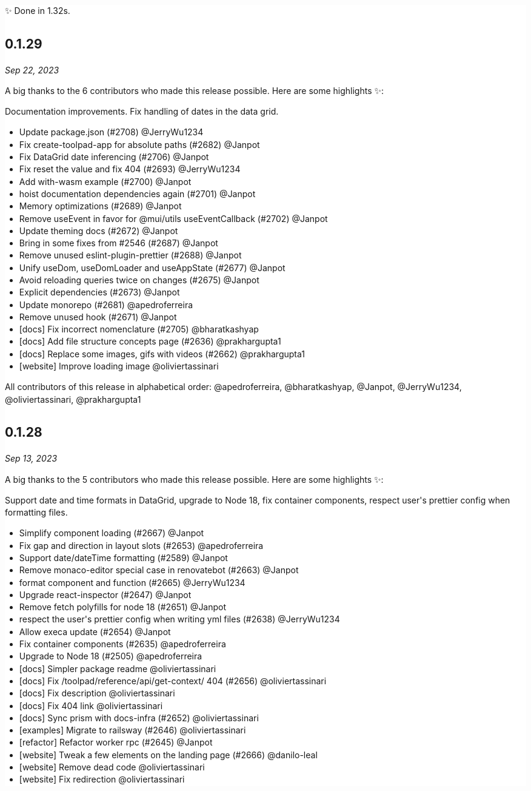 ✨ Done in 1.32s.

## 0.1.29



_Sep 22, 2023_

A big thanks to the 6 contributors who made this release possible. Here are some highlights ✨:

Documentation improvements. Fix handling of dates in the data grid.

- &#8203;Update package.json (#2708) @JerryWu1234
- &#8203;Fix create-toolpad-app for absolute paths (#2682) @Janpot
- &#8203;Fix DataGrid date inferencing (#2706) @Janpot
- &#8203;Fix reset the value and fix 404 (#2693) @JerryWu1234
- &#8203;Add with-wasm example (#2700) @Janpot
- &#8203;hoist documentation dependencies again (#2701) @Janpot
- &#8203;Memory optimizations (#2689) @Janpot
- &#8203;Remove useEvent in favor for @mui/utils useEventCallback (#2702) @Janpot
- &#8203;Update theming docs (#2672) @Janpot
- &#8203;Bring in some fixes from #2546 (#2687) @Janpot
- &#8203;Remove unused eslint-plugin-prettier (#2688) @Janpot
- &#8203;Unify useDom, useDomLoader and useAppState (#2677) @Janpot
- &#8203;Avoid reloading queries twice on changes (#2675) @Janpot
- &#8203;Explicit dependencies (#2673) @Janpot
- &#8203;Update monorepo (#2681) @apedroferreira
- &#8203;Remove unused hook (#2671) @Janpot
- &#8203;[docs] Fix incorrect nomenclature (#2705) @bharatkashyap
- &#8203;[docs] Add file structure concepts page (#2636) @prakhargupta1
- &#8203;[docs] Replace some images, gifs with videos (#2662) @prakhargupta1
- &#8203;[website] Improve loading image @oliviertassinari

All contributors of this release in alphabetical order: @apedroferreira, @bharatkashyap, @Janpot, @JerryWu1234, @oliviertassinari, @prakhargupta1

## 0.1.28



_Sep 13, 2023_

A big thanks to the 5 contributors who made this release possible. Here are some highlights ✨:

Support date and time formats in DataGrid, upgrade to Node 18, fix container components, respect user's prettier config when formatting files.

- &#8203;Simplify component loading (#2667) @Janpot
- &#8203;Fix gap and direction in layout slots (#2653) @apedroferreira
- &#8203;Support date/dateTime formatting (#2589) @Janpot
- &#8203;Remove monaco-editor special case in renovatebot (#2663) @Janpot
- &#8203;format component and function (#2665) @JerryWu1234
- &#8203;Upgrade react-inspector (#2647) @Janpot
- &#8203;Remove fetch polyfills for node 18 (#2651) @Janpot
- &#8203;respect the user's prettier config when writing yml files (#2638) @JerryWu1234
- &#8203;Allow execa update (#2654) @Janpot
- &#8203;Fix container components (#2635) @apedroferreira
- &#8203;Upgrade to Node 18 (#2505) @apedroferreira
- &#8203;[docs] Simpler package readme @oliviertassinari
- &#8203;[docs] Fix /toolpad/reference/api/get-context/ 404 (#2656) @oliviertassinari
- &#8203;[docs] Fix description @oliviertassinari
- &#8203;[docs] Fix 404 link @oliviertassinari
- &#8203;[docs] Sync prism with docs-infra (#2652) @oliviertassinari
- &#8203;[examples] Migrate to railsway (#2646) @oliviertassinari
- &#8203;[refactor] Refactor worker rpc (#2645) @Janpot
- &#8203;[website] Tweak a few elements on the landing page (#2666) @danilo-leal
- &#8203;[website] Remove dead code @oliviertassinari
- &#8203;[website] Fix redirection @oliviertassinari
